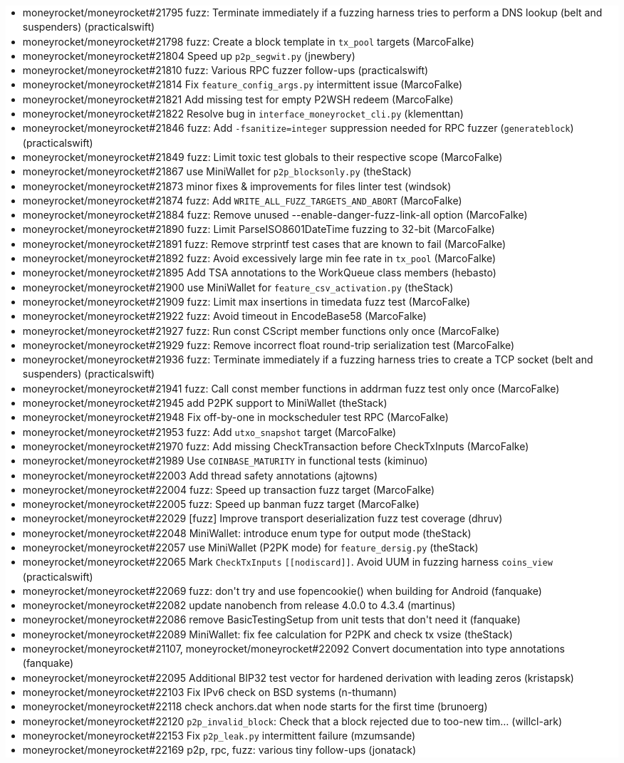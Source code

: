 - moneyrocket/moneyrocket#21795 fuzz: Terminate immediately if a fuzzing harness tries to perform a DNS lookup (belt and suspenders) (practicalswift)
- moneyrocket/moneyrocket#21798 fuzz: Create a block template in `tx_pool` targets (MarcoFalke)
- moneyrocket/moneyrocket#21804 Speed up `p2p_segwit.py` (jnewbery)
- moneyrocket/moneyrocket#21810 fuzz: Various RPC fuzzer follow-ups (practicalswift)
- moneyrocket/moneyrocket#21814 Fix `feature_config_args.py` intermittent issue (MarcoFalke)
- moneyrocket/moneyrocket#21821 Add missing test for empty P2WSH redeem (MarcoFalke)
- moneyrocket/moneyrocket#21822 Resolve bug in `interface_moneyrocket_cli.py` (klementtan)
- moneyrocket/moneyrocket#21846 fuzz: Add `-fsanitize=integer` suppression needed for RPC fuzzer (`generateblock`) (practicalswift)
- moneyrocket/moneyrocket#21849 fuzz: Limit toxic test globals to their respective scope (MarcoFalke)
- moneyrocket/moneyrocket#21867 use MiniWallet for `p2p_blocksonly.py` (theStack)
- moneyrocket/moneyrocket#21873 minor fixes & improvements for files linter test (windsok)
- moneyrocket/moneyrocket#21874 fuzz: Add `WRITE_ALL_FUZZ_TARGETS_AND_ABORT` (MarcoFalke)
- moneyrocket/moneyrocket#21884 fuzz: Remove unused --enable-danger-fuzz-link-all option (MarcoFalke)
- moneyrocket/moneyrocket#21890 fuzz: Limit ParseISO8601DateTime fuzzing to 32-bit (MarcoFalke)
- moneyrocket/moneyrocket#21891 fuzz: Remove strprintf test cases that are known to fail (MarcoFalke)
- moneyrocket/moneyrocket#21892 fuzz: Avoid excessively large min fee rate in `tx_pool` (MarcoFalke)
- moneyrocket/moneyrocket#21895 Add TSA annotations to the WorkQueue class members (hebasto)
- moneyrocket/moneyrocket#21900 use MiniWallet for `feature_csv_activation.py` (theStack)
- moneyrocket/moneyrocket#21909 fuzz: Limit max insertions in timedata fuzz test (MarcoFalke)
- moneyrocket/moneyrocket#21922 fuzz: Avoid timeout in EncodeBase58 (MarcoFalke)
- moneyrocket/moneyrocket#21927 fuzz: Run const CScript member functions only once (MarcoFalke)
- moneyrocket/moneyrocket#21929 fuzz: Remove incorrect float round-trip serialization test (MarcoFalke)
- moneyrocket/moneyrocket#21936 fuzz: Terminate immediately if a fuzzing harness tries to create a TCP socket (belt and suspenders) (practicalswift)
- moneyrocket/moneyrocket#21941 fuzz: Call const member functions in addrman fuzz test only once (MarcoFalke)
- moneyrocket/moneyrocket#21945 add P2PK support to MiniWallet (theStack)
- moneyrocket/moneyrocket#21948 Fix off-by-one in mockscheduler test RPC (MarcoFalke)
- moneyrocket/moneyrocket#21953 fuzz: Add `utxo_snapshot` target (MarcoFalke)
- moneyrocket/moneyrocket#21970 fuzz: Add missing CheckTransaction before CheckTxInputs (MarcoFalke)
- moneyrocket/moneyrocket#21989 Use `COINBASE_MATURITY` in functional tests (kiminuo)
- moneyrocket/moneyrocket#22003 Add thread safety annotations (ajtowns)
- moneyrocket/moneyrocket#22004 fuzz: Speed up transaction fuzz target (MarcoFalke)
- moneyrocket/moneyrocket#22005 fuzz: Speed up banman fuzz target (MarcoFalke)
- moneyrocket/moneyrocket#22029 [fuzz] Improve transport deserialization fuzz test coverage (dhruv)
- moneyrocket/moneyrocket#22048 MiniWallet: introduce enum type for output mode (theStack)
- moneyrocket/moneyrocket#22057 use MiniWallet (P2PK mode) for `feature_dersig.py` (theStack)
- moneyrocket/moneyrocket#22065 Mark `CheckTxInputs` `[[nodiscard]]`. Avoid UUM in fuzzing harness `coins_view` (practicalswift)
- moneyrocket/moneyrocket#22069 fuzz: don't try and use fopencookie() when building for Android (fanquake)
- moneyrocket/moneyrocket#22082 update nanobench from release 4.0.0 to 4.3.4 (martinus)
- moneyrocket/moneyrocket#22086 remove BasicTestingSetup from unit tests that don't need it (fanquake)
- moneyrocket/moneyrocket#22089 MiniWallet: fix fee calculation for P2PK and check tx vsize (theStack)
- moneyrocket/moneyrocket#21107, moneyrocket/moneyrocket#22092 Convert documentation into type annotations (fanquake)
- moneyrocket/moneyrocket#22095 Additional BIP32 test vector for hardened derivation with leading zeros (kristapsk)
- moneyrocket/moneyrocket#22103 Fix IPv6 check on BSD systems (n-thumann)
- moneyrocket/moneyrocket#22118 check anchors.dat when node starts for the first time (brunoerg)
- moneyrocket/moneyrocket#22120 `p2p_invalid_block`: Check that a block rejected due to too-new tim… (willcl-ark)
- moneyrocket/moneyrocket#22153 Fix `p2p_leak.py` intermittent failure (mzumsande)
- moneyrocket/moneyrocket#22169 p2p, rpc, fuzz: various tiny follow-ups (jonatack)
